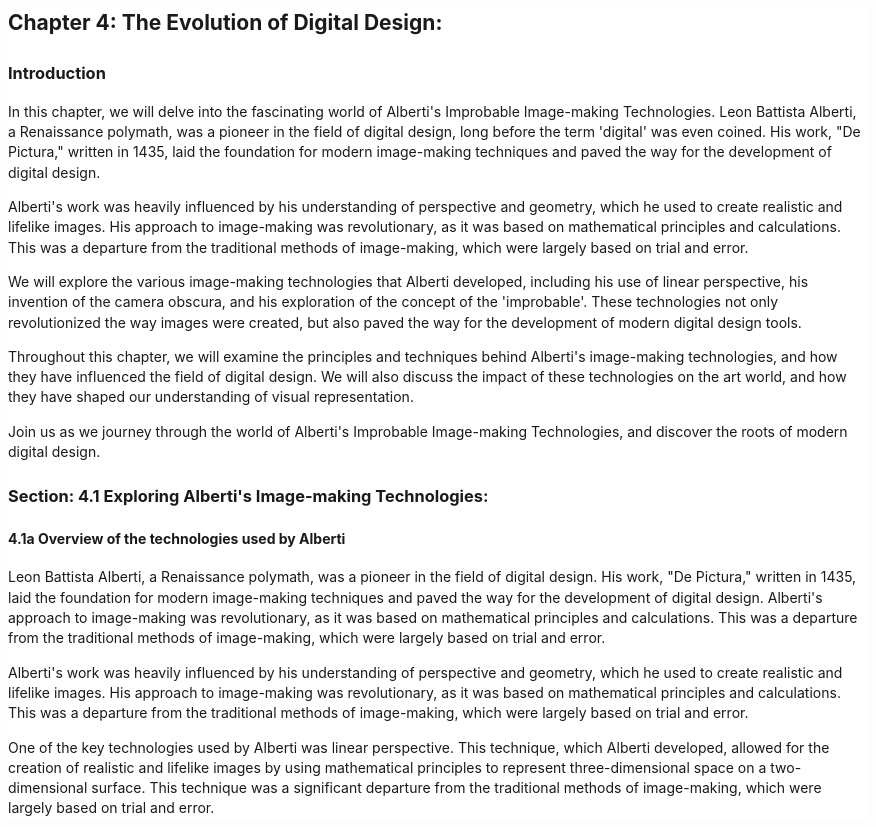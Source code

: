 ## Chapter 4: The Evolution of Digital Design:




### Introduction

In this chapter, we will delve into the fascinating world of Alberti's Improbable Image-making Technologies. Leon Battista Alberti, a Renaissance polymath, was a pioneer in the field of digital design, long before the term 'digital' was even coined. His work, "De Pictura," written in 1435, laid the foundation for modern image-making techniques and paved the way for the development of digital design.

Alberti's work was heavily influenced by his understanding of perspective and geometry, which he used to create realistic and lifelike images. His approach to image-making was revolutionary, as it was based on mathematical principles and calculations. This was a departure from the traditional methods of image-making, which were largely based on trial and error.

We will explore the various image-making technologies that Alberti developed, including his use of linear perspective, his invention of the camera obscura, and his exploration of the concept of the 'improbable'. These technologies not only revolutionized the way images were created, but also paved the way for the development of modern digital design tools.

Throughout this chapter, we will examine the principles and techniques behind Alberti's image-making technologies, and how they have influenced the field of digital design. We will also discuss the impact of these technologies on the art world, and how they have shaped our understanding of visual representation.

Join us as we journey through the world of Alberti's Improbable Image-making Technologies, and discover the roots of modern digital design.




### Section: 4.1 Exploring Alberti's Image-making Technologies:

#### 4.1a Overview of the technologies used by Alberti

Leon Battista Alberti, a Renaissance polymath, was a pioneer in the field of digital design. His work, "De Pictura," written in 1435, laid the foundation for modern image-making techniques and paved the way for the development of digital design. Alberti's approach to image-making was revolutionary, as it was based on mathematical principles and calculations. This was a departure from the traditional methods of image-making, which were largely based on trial and error.

Alberti's work was heavily influenced by his understanding of perspective and geometry, which he used to create realistic and lifelike images. His approach to image-making was revolutionary, as it was based on mathematical principles and calculations. This was a departure from the traditional methods of image-making, which were largely based on trial and error.

One of the key technologies used by Alberti was linear perspective. This technique, which Alberti developed, allowed for the creation of realistic and lifelike images by using mathematical principles to represent three-dimensional space on a two-dimensional surface. This technique was a significant departure from the traditional methods of image-making, which were largely based on trial and error.
